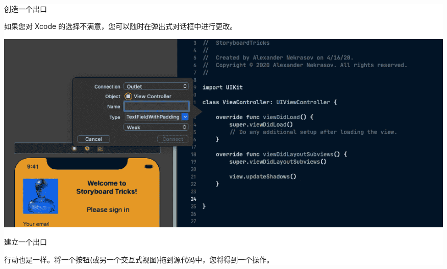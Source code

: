 创造一个出口

如果您对 Xcode 的选择不满意，您可以随时在弹出式对话框中进行更改。

![](img/797396f4acb039b75b2a6130330a7611.png)

建立一个出口

行动也是一样。将一个按钮(或另一个交互式视图)拖到源代码中，您将得到一个操作。
